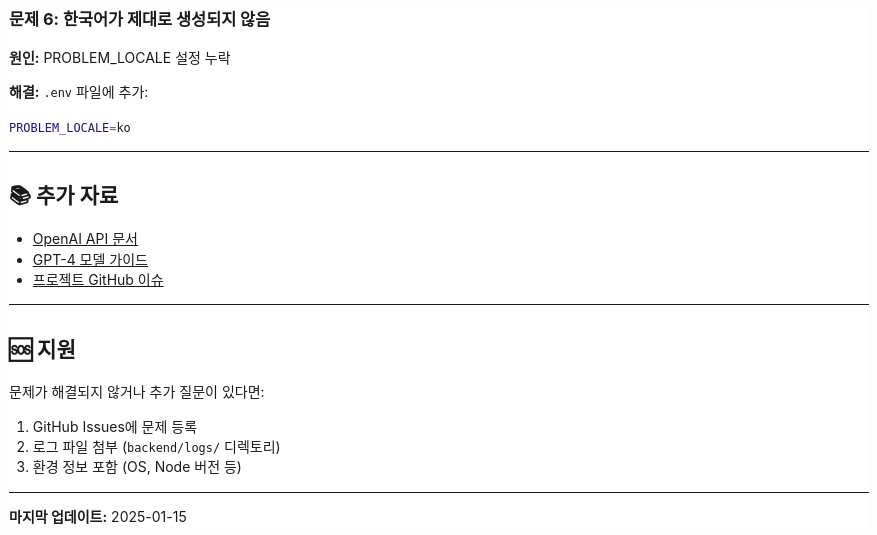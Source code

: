 ### 문제 6: 한국어가 제대로 생성되지 않음

**원인:** PROBLEM_LOCALE 설정 누락

**해결:**
`.env` 파일에 추가:
```bash
PROBLEM_LOCALE=ko
```

---

## 📚 추가 자료

- [OpenAI API 문서](https://platform.openai.com/docs)
- [GPT-4 모델 가이드](https://platform.openai.com/docs/models/gpt-4)
- [프로젝트 GitHub 이슈](https://github.com/your-repo/issues)

---

## 🆘 지원

문제가 해결되지 않거나 추가 질문이 있다면:

1. GitHub Issues에 문제 등록
2. 로그 파일 첨부 (`backend/logs/` 디렉토리)
3. 환경 정보 포함 (OS, Node 버전 등)

---

**마지막 업데이트:** 2025-01-15

